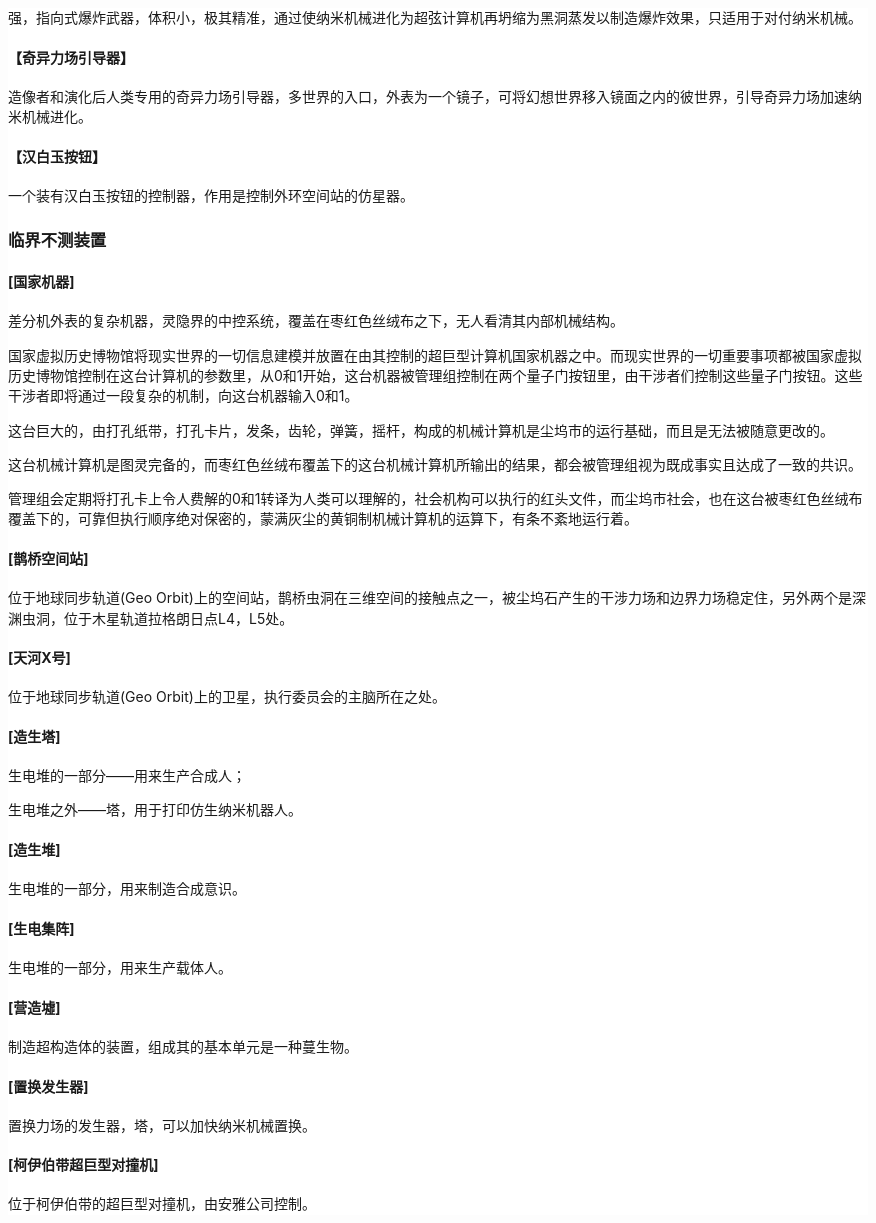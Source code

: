 强，指向式爆炸武器，体积小，极其精准，通过使纳米机械进化为超弦计算机再坍缩为黑洞蒸发以制造爆炸效果，只适用于对付纳米机械。

#### 【奇异力场引导器】

造像者和演化后人类专用的奇异力场引导器，多世界的入口，外表为一个镜子，可将幻想世界移入镜面之内的彼世界，引导奇异力场加速纳米机械进化。

#### 【汉白玉按钮】

一个装有汉白玉按钮的控制器，作用是控制外环空间站的仿星器。

### 临界不测装置

#### \[国家机器\]

差分机外表的复杂机器，灵隐界的中控系统，覆盖在枣红色丝绒布之下，无人看清其内部机械结构。

国家虚拟历史博物馆将现实世界的一切信息建模并放置在由其控制的超巨型计算机国家机器之中。而现实世界的一切重要事项都被国家虚拟历史博物馆控制在这台计算机的参数里，从0和1开始，这台机器被管理组控制在两个量子门按钮里，由干涉者们控制这些量子门按钮。这些干涉者即将通过一段复杂的机制，向这台机器输入0和1。

这台巨大的，由打孔纸带，打孔卡片，发条，齿轮，弹簧，摇杆，构成的机械计算机是尘坞市的运行基础，而且是无法被随意更改的。

这台机械计算机是图灵完备的，而枣红色丝绒布覆盖下的这台机械计算机所输出的结果，都会被管理组视为既成事实且达成了一致的共识。

管理组会定期将打孔卡上令人费解的0和1转译为人类可以理解的，社会机构可以执行的红头文件，而尘坞市社会，也在这台被枣红色丝绒布覆盖下的，可靠但执行顺序绝对保密的，蒙满灰尘的黄铜制机械计算机的运算下，有条不紊地运行着。

#### \[鹊桥空间站\]

位于地球同步轨道\(Geo Orbit\)上的空间站，鹊桥虫洞在三维空间的接触点之一，被尘坞石产生的干涉力场和边界力场稳定住，另外两个是深渊虫洞，位于木星轨道拉格朗日点L4，L5处。

#### \[天河X号\]

位于地球同步轨道\(Geo Orbit\)上的卫星，执行委员会的主脑所在之处。

#### \[造生塔\]

生电堆的一部分——用来生产合成人；

生电堆之外——塔，用于打印仿生纳米机器人。

#### \[造生堆\]

生电堆的一部分，用来制造合成意识。

#### \[生电集阵\]

生电堆的一部分，用来生产载体人。

#### \[营造墟\]

制造超构造体的装置，组成其的基本单元是一种蔓生物。

#### \[置换发生器\]

置换力场的发生器，塔，可以加快纳米机械置换。

#### \[柯伊伯带超巨型对撞机\]

位于柯伊伯带的超巨型对撞机，由安雅公司控制。

